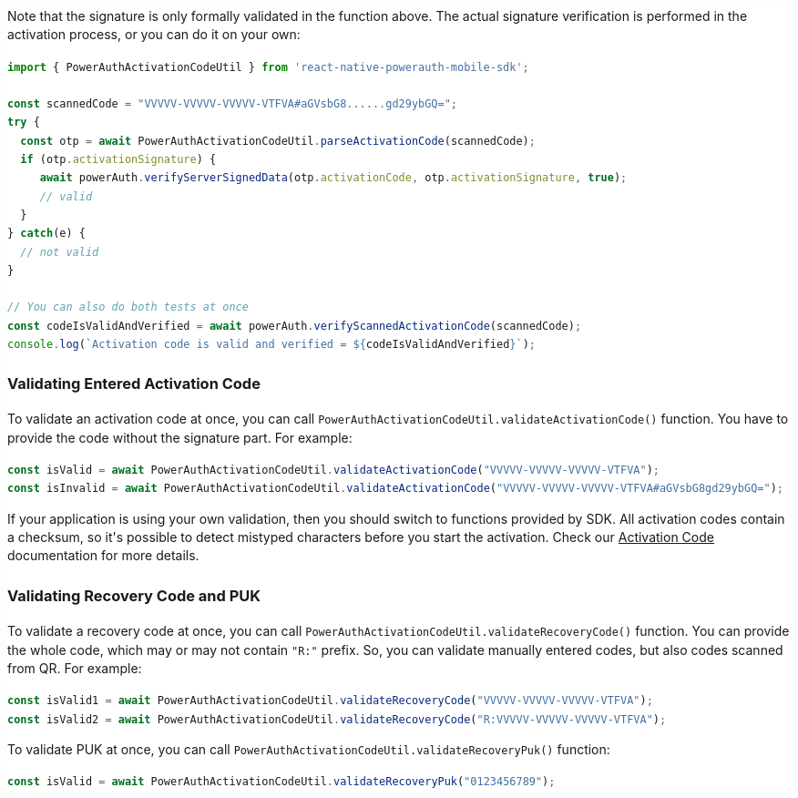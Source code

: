 Note that the signature is only formally validated in the function above. The actual signature verification is performed in the activation process, or you can do it on your own:

```javascript
import { PowerAuthActivationCodeUtil } from 'react-native-powerauth-mobile-sdk';

const scannedCode = "VVVVV-VVVVV-VVVVV-VTFVA#aGVsbG8......gd29ybGQ=";
try {
  const otp = await PowerAuthActivationCodeUtil.parseActivationCode(scannedCode);
  if (otp.activationSignature) {
     await powerAuth.verifyServerSignedData(otp.activationCode, otp.activationSignature, true);
     // valid
  }
} catch(e) {
  // not valid
}

// You can also do both tests at once
const codeIsValidAndVerified = await powerAuth.verifyScannedActivationCode(scannedCode);
console.log(`Activation code is valid and verified = ${codeIsValidAndVerified}`);
```

### Validating Entered Activation Code

To validate an activation code at once, you can call `PowerAuthActivationCodeUtil.validateActivationCode()` function. You have to provide the code without the signature part. For example:

```javascript
const isValid = await PowerAuthActivationCodeUtil.validateActivationCode("VVVVV-VVVVV-VVVVV-VTFVA");
const isInvalid = await PowerAuthActivationCodeUtil.validateActivationCode("VVVVV-VVVVV-VVVVV-VTFVA#aGVsbG8gd29ybGQ=");
```

If your application is using your own validation, then you should switch to functions provided by SDK. All activation codes contain a checksum, so it's possible to detect mistyped characters before you start the activation. Check our [Activation Code](https://github.com/wultra/powerauth-crypto/blob/develop/docs/Activation-Code.md) documentation for more details.

### Validating Recovery Code and PUK

To validate a recovery code at once, you can call `PowerAuthActivationCodeUtil.validateRecoveryCode()` function. You can provide the whole code, which may or may not contain `"R:"` prefix. So, you can validate manually entered codes, but also codes scanned from QR. For example:

```javascript
const isValid1 = await PowerAuthActivationCodeUtil.validateRecoveryCode("VVVVV-VVVVV-VVVVV-VTFVA");
const isValid2 = await PowerAuthActivationCodeUtil.validateRecoveryCode("R:VVVVV-VVVVV-VVVVV-VTFVA");
```

To validate PUK at once, you can call `PowerAuthActivationCodeUtil.validateRecoveryPuk()` function:

```javascript
const isValid = await PowerAuthActivationCodeUtil.validateRecoveryPuk("0123456789");
```
